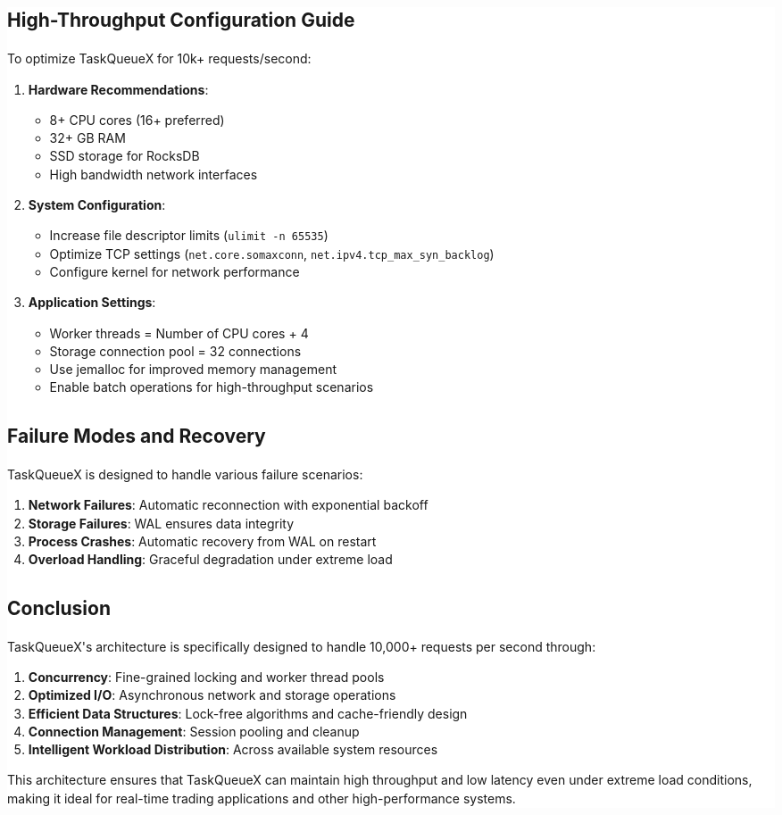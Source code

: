 ## High-Throughput Configuration Guide

To optimize TaskQueueX for 10k+ requests/second:

1. **Hardware Recommendations**:
   - 8+ CPU cores (16+ preferred)
   - 32+ GB RAM
   - SSD storage for RocksDB
   - High bandwidth network interfaces

2. **System Configuration**:
   - Increase file descriptor limits (`ulimit -n 65535`)
   - Optimize TCP settings (`net.core.somaxconn`, `net.ipv4.tcp_max_syn_backlog`)
   - Configure kernel for network performance

3. **Application Settings**:
   - Worker threads = Number of CPU cores + 4
   - Storage connection pool = 32 connections
   - Use jemalloc for improved memory management
   - Enable batch operations for high-throughput scenarios

## Failure Modes and Recovery

TaskQueueX is designed to handle various failure scenarios:

1. **Network Failures**: Automatic reconnection with exponential backoff
2. **Storage Failures**: WAL ensures data integrity
3. **Process Crashes**: Automatic recovery from WAL on restart
4. **Overload Handling**: Graceful degradation under extreme load

## Conclusion

TaskQueueX's architecture is specifically designed to handle 10,000+ requests per second through:

1. **Concurrency**: Fine-grained locking and worker thread pools
2. **Optimized I/O**: Asynchronous network and storage operations
3. **Efficient Data Structures**: Lock-free algorithms and cache-friendly design
4. **Connection Management**: Session pooling and cleanup
5. **Intelligent Workload Distribution**: Across available system resources

This architecture ensures that TaskQueueX can maintain high throughput and low latency even under extreme load conditions, making it ideal for real-time trading applications and other high-performance systems. 
